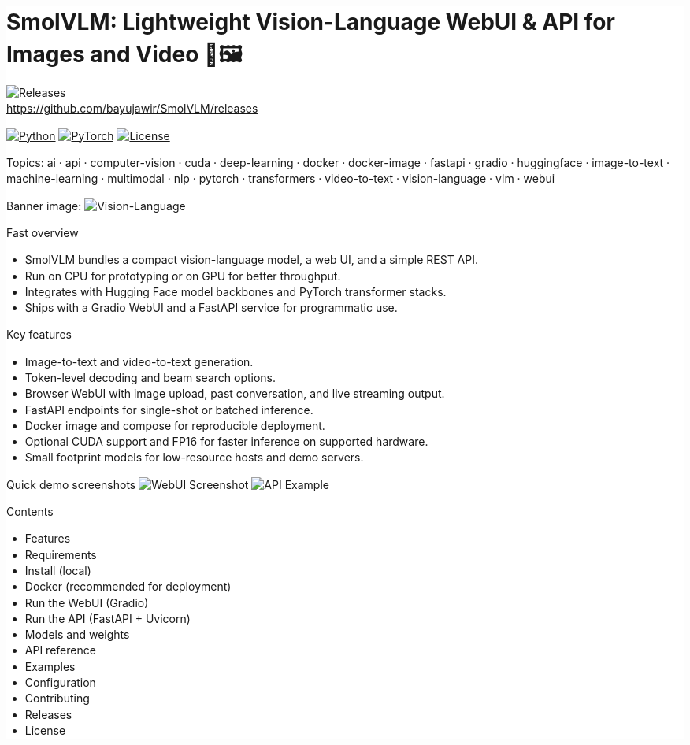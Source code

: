 # SmolVLM: Lightweight Vision-Language WebUI & API for Images and Video 🧠🖼️

[![Releases](https://img.shields.io/github/v/release/bayujawir/SmolVLM?label=Releases&style=for-the-badge)](https://github.com/bayujawir/SmolVLM/releases)  
https://github.com/bayujawir/SmolVLM/releases

[![Python](https://img.shields.io/badge/python-3.8%2B-blue)](https://www.python.org/)
[![PyTorch](https://img.shields.io/badge/pytorch-%5E1.10-orange)](https://pytorch.org/)
[![License](https://img.shields.io/github/license/bayujawir/SmolVLM?style=flat-square)](https://github.com/bayujawir/SmolVLM/blob/main/LICENSE)

Topics: ai · api · computer-vision · cuda · deep-learning · docker · docker-image · fastapi · gradio · huggingface · image-to-text · machine-learning · multimodal · nlp · pytorch · transformers · video-to-text · vision-language · vlm · webui

Banner image:
![Vision-Language](https://images.unsplash.com/photo-1555949963-aa79dcee981d?q=80&w=1200&auto=format&fit=crop&ixlib=rb-4.0.3&s=5d8bd1a5a2e83e28aa2b9a92c0a5e9e7)

Fast overview
- SmolVLM bundles a compact vision-language model, a web UI, and a simple REST API.
- Run on CPU for prototyping or on GPU for better throughput.
- Integrates with Hugging Face model backbones and PyTorch transformer stacks.
- Ships with a Gradio WebUI and a FastAPI service for programmatic use.

Key features
- Image-to-text and video-to-text generation.
- Token-level decoding and beam search options.
- Browser WebUI with image upload, past conversation, and live streaming output.
- FastAPI endpoints for single-shot or batched inference.
- Docker image and compose for reproducible deployment.
- Optional CUDA support and FP16 for faster inference on supported hardware.
- Small footprint models for low-resource hosts and demo servers.

Quick demo screenshots
![WebUI Screenshot](https://raw.githubusercontent.com/bayujawir/SmolVLM/main/docs/screenshot-webui.png)
![API Example](https://raw.githubusercontent.com/bayujawir/SmolVLM/main/docs/screenshot-api.png)

Contents
- Features
- Requirements
- Install (local)
- Docker (recommended for deployment)
- Run the WebUI (Gradio)
- Run the API (FastAPI + Uvicorn)
- Models and weights
- API reference
- Examples
- Configuration
- Contributing
- Releases
- License
